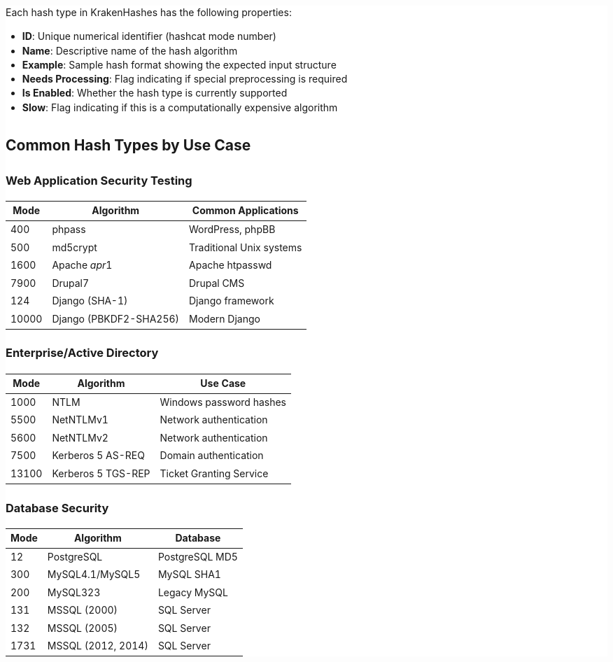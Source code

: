 Each hash type in KrakenHashes has the following properties:

- **ID**: Unique numerical identifier (hashcat mode number)
- **Name**: Descriptive name of the hash algorithm
- **Example**: Sample hash format showing the expected input structure
- **Needs Processing**: Flag indicating if special preprocessing is required
- **Is Enabled**: Whether the hash type is currently supported
- **Slow**: Flag indicating if this is a computationally expensive algorithm

## Common Hash Types by Use Case

### Web Application Security Testing
| Mode | Algorithm | Common Applications |
|------|-----------|-------------------|
| 400 | phpass | WordPress, phpBB |
| 500 | md5crypt | Traditional Unix systems |
| 1600 | Apache $apr1$ | Apache htpasswd |
| 7900 | Drupal7 | Drupal CMS |
| 124 | Django (SHA-1) | Django framework |
| 10000 | Django (PBKDF2-SHA256) | Modern Django |

### Enterprise/Active Directory
| Mode | Algorithm | Use Case |
|------|-----------|----------|
| 1000 | NTLM | Windows password hashes |
| 5500 | NetNTLMv1 | Network authentication |
| 5600 | NetNTLMv2 | Network authentication |
| 7500 | Kerberos 5 AS-REQ | Domain authentication |
| 13100 | Kerberos 5 TGS-REP | Ticket Granting Service |

### Database Security
| Mode | Algorithm | Database |
|------|-----------|----------|
| 12 | PostgreSQL | PostgreSQL MD5 |
| 300 | MySQL4.1/MySQL5 | MySQL SHA1 |
| 200 | MySQL323 | Legacy MySQL |
| 131 | MSSQL (2000) | SQL Server |
| 132 | MSSQL (2005) | SQL Server |
| 1731 | MSSQL (2012, 2014) | SQL Server |
